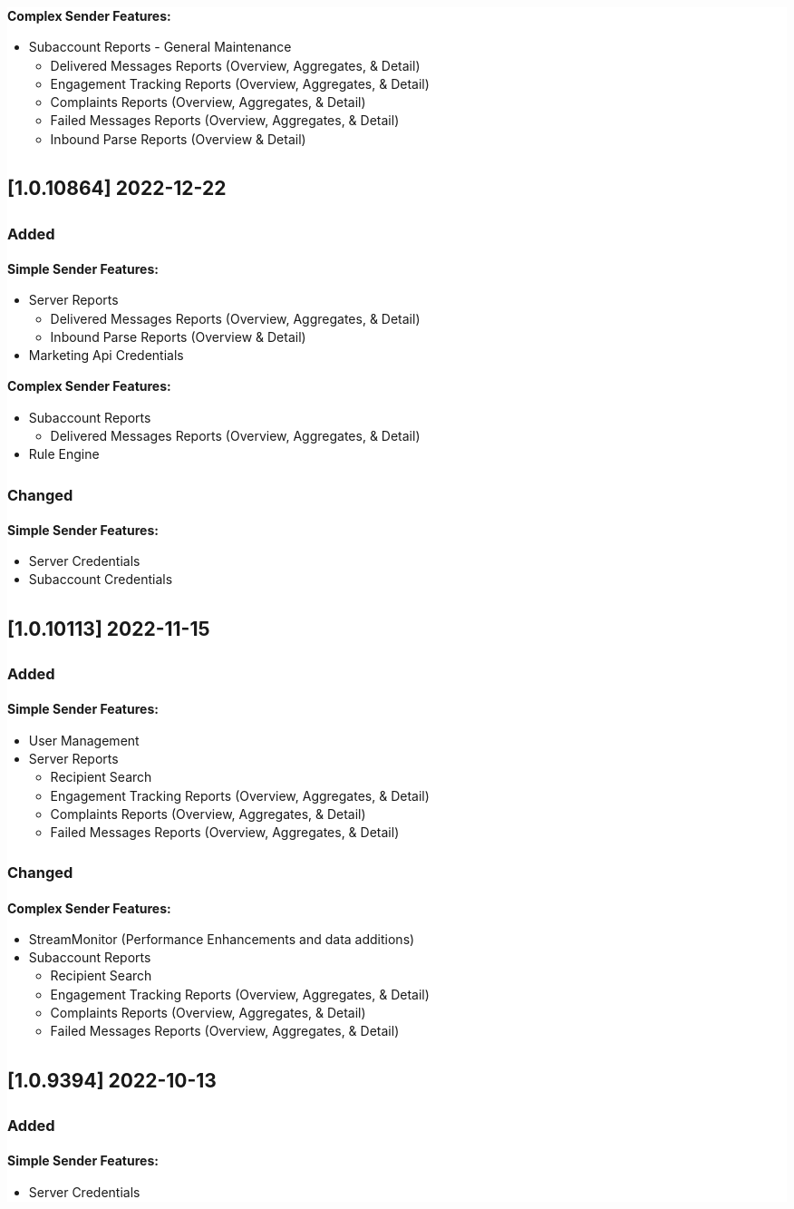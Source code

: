 **Complex Sender Features:**
* Subaccount Reports - General Maintenance
  * Delivered Messages Reports (Overview, Aggregates, & Detail)
  * Engagement Tracking Reports (Overview, Aggregates, & Detail)
  * Complaints Reports (Overview, Aggregates, & Detail)
  * Failed Messages Reports (Overview, Aggregates, & Detail)
  * Inbound Parse Reports (Overview & Detail)


## [1.0.10864] 2022-12-22
### Added
**Simple Sender Features:**
* Server Reports
  * Delivered Messages Reports (Overview, Aggregates, & Detail)
  * Inbound Parse Reports (Overview & Detail)
* Marketing Api Credentials

**Complex Sender Features:**
* Subaccount Reports
  * Delivered Messages Reports (Overview, Aggregates, & Detail)
* Rule Engine

### Changed
**Simple Sender Features:**
* Server Credentials
* Subaccount Credentials



## [1.0.10113] 2022-11-15
### Added
**Simple Sender Features:**
* User Management
* Server Reports
  * Recipient Search
  * Engagement Tracking Reports (Overview, Aggregates, & Detail)
  * Complaints Reports (Overview, Aggregates, & Detail)
  * Failed Messages Reports (Overview, Aggregates, & Detail)

### Changed
**Complex Sender Features:**
* StreamMonitor (Performance Enhancements and data additions)
* Subaccount Reports
  * Recipient Search
  * Engagement Tracking Reports (Overview, Aggregates, & Detail)
  * Complaints Reports (Overview, Aggregates, & Detail)
  * Failed Messages Reports (Overview, Aggregates, & Detail)



## [1.0.9394] 2022-10-13
### Added
**Simple Sender Features:**
* Server Credentials
